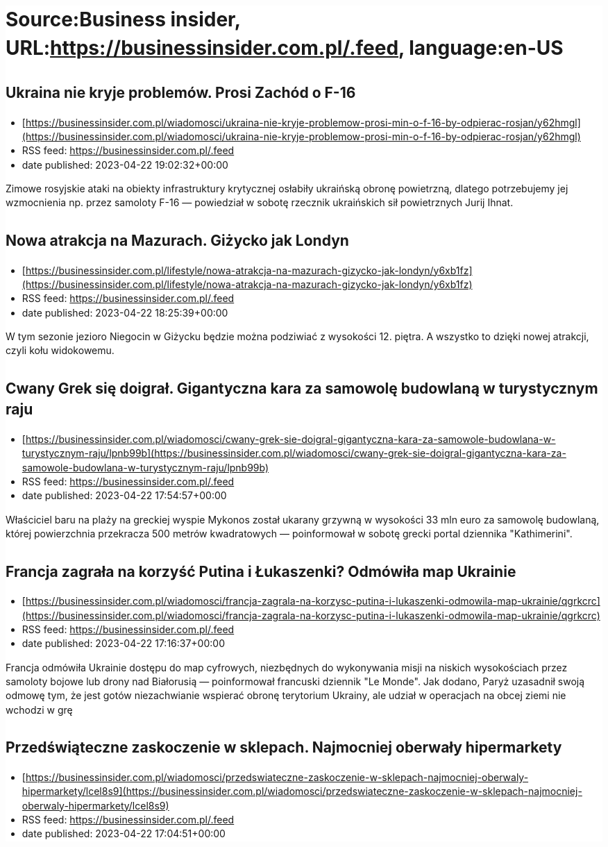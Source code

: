 # Source:Business insider, URL:https://businessinsider.com.pl/.feed, language:en-US

## Ukraina nie kryje problemów. Prosi Zachód o F-16
 - [https://businessinsider.com.pl/wiadomosci/ukraina-nie-kryje-problemow-prosi-min-o-f-16-by-odpierac-rosjan/y62hmgl](https://businessinsider.com.pl/wiadomosci/ukraina-nie-kryje-problemow-prosi-min-o-f-16-by-odpierac-rosjan/y62hmgl)
 - RSS feed: https://businessinsider.com.pl/.feed
 - date published: 2023-04-22 19:02:32+00:00

Zimowe rosyjskie ataki na obiekty infrastruktury krytycznej osłabiły ukraińską obronę powietrzną, dlatego potrzebujemy jej wzmocnienia np. przez samoloty F-16 — powiedział w sobotę rzecznik ukraińskich sił powietrznych Jurij Ihnat.

## Nowa atrakcja na Mazurach. Giżycko jak Londyn
 - [https://businessinsider.com.pl/lifestyle/nowa-atrakcja-na-mazurach-gizycko-jak-londyn/y6xb1fz](https://businessinsider.com.pl/lifestyle/nowa-atrakcja-na-mazurach-gizycko-jak-londyn/y6xb1fz)
 - RSS feed: https://businessinsider.com.pl/.feed
 - date published: 2023-04-22 18:25:39+00:00

W tym sezonie jezioro Niegocin w Giżycku będzie można podziwiać z wysokości 12. piętra. A wszystko to dzięki nowej atrakcji, czyli kołu widokowemu.

## Cwany Grek się doigrał. Gigantyczna kara za samowolę budowlaną w turystycznym raju
 - [https://businessinsider.com.pl/wiadomosci/cwany-grek-sie-doigral-gigantyczna-kara-za-samowole-budowlana-w-turystycznym-raju/lpnb99b](https://businessinsider.com.pl/wiadomosci/cwany-grek-sie-doigral-gigantyczna-kara-za-samowole-budowlana-w-turystycznym-raju/lpnb99b)
 - RSS feed: https://businessinsider.com.pl/.feed
 - date published: 2023-04-22 17:54:57+00:00

Właściciel baru na plaży na greckiej wyspie Mykonos został ukarany grzywną w wysokości 33 mln euro za samowolę budowlaną, której powierzchnia przekracza 500 metrów kwadratowych — poinformował w sobotę grecki portal dziennika "Kathimerini".

## Francja zagrała na korzyść Putina i Łukaszenki? Odmówiła map Ukrainie
 - [https://businessinsider.com.pl/wiadomosci/francja-zagrala-na-korzysc-putina-i-lukaszenki-odmowila-map-ukrainie/qgrkcrc](https://businessinsider.com.pl/wiadomosci/francja-zagrala-na-korzysc-putina-i-lukaszenki-odmowila-map-ukrainie/qgrkcrc)
 - RSS feed: https://businessinsider.com.pl/.feed
 - date published: 2023-04-22 17:16:37+00:00

Francja odmówiła Ukrainie dostępu do map cyfrowych, niezbędnych do wykonywania misji na niskich wysokościach przez samoloty bojowe lub drony nad Białorusią — poinformował francuski dziennik "Le Monde". Jak dodano, Paryż uzasadnił swoją odmowę tym, że jest gotów niezachwianie wspierać obronę terytorium Ukrainy, ale udział w operacjach na obcej ziemi nie wchodzi w grę

## Przedświąteczne zaskoczenie w sklepach. Najmocniej oberwały hipermarkety
 - [https://businessinsider.com.pl/wiadomosci/przedswiateczne-zaskoczenie-w-sklepach-najmocniej-oberwaly-hipermarkety/lcel8s9](https://businessinsider.com.pl/wiadomosci/przedswiateczne-zaskoczenie-w-sklepach-najmocniej-oberwaly-hipermarkety/lcel8s9)
 - RSS feed: https://businessinsider.com.pl/.feed
 - date published: 2023-04-22 17:04:51+00:00
